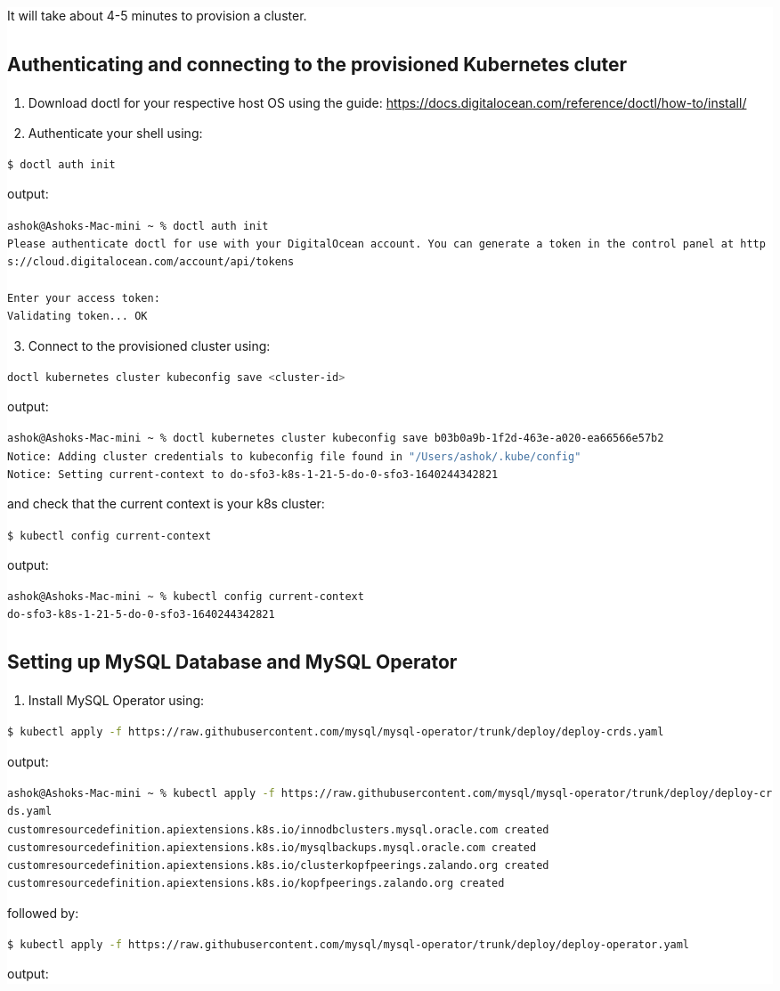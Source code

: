 It will take about 4-5 minutes to provision a cluster.


## Authenticating and connecting to the provisioned Kubernetes cluter 

1. Download doctl for your respective host OS using the guide: https://docs.digitalocean.com/reference/doctl/how-to/install/

2. Authenticate your shell using:
```
$ doctl auth init
```
output:
```bash
ashok@Ashoks-Mac-mini ~ % doctl auth init
Please authenticate doctl for use with your DigitalOcean account. You can generate a token in the control panel at https://cloud.digitalocean.com/account/api/tokens

Enter your access token:
Validating token... OK
```

3. Connect to the provisioned cluster using:
```bash
doctl kubernetes cluster kubeconfig save <cluster-id>
```
output:
```bash
ashok@Ashoks-Mac-mini ~ % doctl kubernetes cluster kubeconfig save b03b0a9b-1f2d-463e-a020-ea66566e57b2
Notice: Adding cluster credentials to kubeconfig file found in "/Users/ashok/.kube/config"
Notice: Setting current-context to do-sfo3-k8s-1-21-5-do-0-sfo3-1640244342821
```
and check that the current context is your k8s cluster:
```bash
$ kubectl config current-context
```
output:
```bash
ashok@Ashoks-Mac-mini ~ % kubectl config current-context
do-sfo3-k8s-1-21-5-do-0-sfo3-1640244342821
```
## Setting up MySQL Database and MySQL Operator 

1. Install MySQL Operator using:
```bash
$ kubectl apply -f https://raw.githubusercontent.com/mysql/mysql-operator/trunk/deploy/deploy-crds.yaml
```
output:
```bash
ashok@Ashoks-Mac-mini ~ % kubectl apply -f https://raw.githubusercontent.com/mysql/mysql-operator/trunk/deploy/deploy-crds.yaml
customresourcedefinition.apiextensions.k8s.io/innodbclusters.mysql.oracle.com created
customresourcedefinition.apiextensions.k8s.io/mysqlbackups.mysql.oracle.com created
customresourcedefinition.apiextensions.k8s.io/clusterkopfpeerings.zalando.org created
customresourcedefinition.apiextensions.k8s.io/kopfpeerings.zalando.org created

```
followed by:
```bash
$ kubectl apply -f https://raw.githubusercontent.com/mysql/mysql-operator/trunk/deploy/deploy-operator.yaml
```
output:
```bash
```